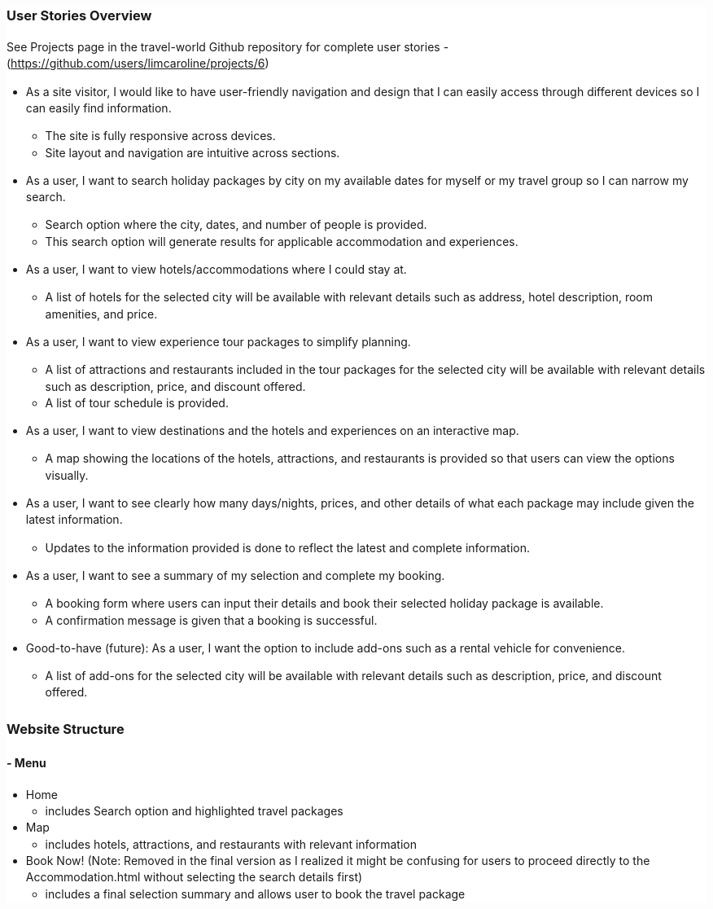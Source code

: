 
### User Stories Overview

See Projects page in the travel-world Github repository for complete user stories - (https://github.com/users/limcaroline/projects/6)

- As a site visitor, I would like to have user-friendly navigation and design that I can easily access through different devices so I can easily find information.

  - The site is fully responsive across devices.
  - Site layout and navigation are intuitive across sections.

- As a user, I want to search holiday packages by city on my available dates for myself or my travel group so I can narrow my search.
  - Search option where the city, dates, and number of people is provided. 
  - This search option will generate results for applicable accommodation and experiences.

- As a user, I want to view hotels/accommodations where I could stay at.
  - A list of hotels for the selected city will be available with relevant details such as address, hotel description, room amenities, and price.

- As a user, I want to view experience tour packages to simplify planning. 
  - A list of attractions and restaurants included in the tour packages for the selected city will be available with relevant details such as description, price, and discount offered.
  - A list of tour schedule is provided.

- As a user, I want to view destinations and the hotels and experiences on an interactive map.
  - A map showing the locations of the hotels, attractions, and restaurants is provided so that users can view the options visually.

- As a user, I want to see clearly how many days/nights, prices, and other details of what each package may include given the latest information.
  - Updates to the information provided is done to reflect the latest and complete information. 

- As a user, I want to see a summary of my selection and complete my booking.
  - A booking form where users can input their details and book their selected holiday package is available.
  - A confirmation message is given that a booking is successful.

- Good-to-have (future): As a user, I want the option to include add-ons such as a rental vehicle for convenience.
  - A list of add-ons for the selected city will be available with relevant details such as description, price, and discount offered.


### Website Structure
#### - Menu
- Home 
  - includes Search option and highlighted travel packages
- Map
  - includes hotels, attractions, and restaurants with relevant information
- Book Now! (Note: Removed in the final version as I realized it might be confusing for users to proceed directly to the Accommodation.html without selecting the search details first)
  - includes a final selection summary and allows user to book the travel package

